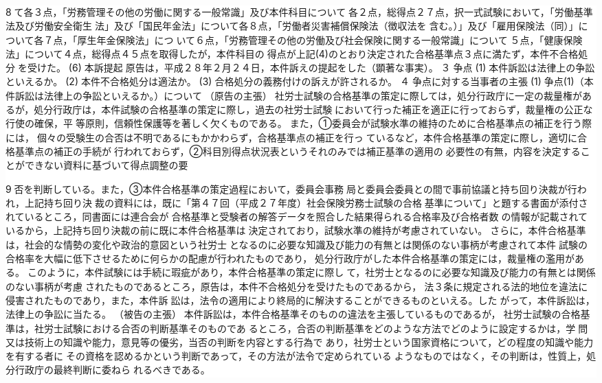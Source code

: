  8
て各３点，「労務管理その他の労働に関する一般常識」及び本件科目について
各２点，総得点２７点，択一式試験において，「労働基準法及び労働安全衛生
法」及び「国民年金法」について各８点，「労働者災害補償保険法（徴収法を
含む。）」及び「雇用保険法（同）」について各７点，「厚生年金保険法」につ
いて６点，「労務管理その他の労働及び社会保険に関する一般常識」について
５点，「健康保険法」について４点，総得点４５点を取得したが，本件科目の
得点が上記(4)のとおり決定された合格基準点３点に満たず，本件不合格処分
を受けた。 
(6) 本訴提起 
原告は，平成２８年２月２４日，本件訴えの提起をした（顕著な事実）。 
３ 争点 
(1) 本件訴訟は法律上の争訟といえるか。 
(2) 本件不合格処分は適法か。 
(3) 合格処分の義務付けの訴えが許されるか。 
 ４ 争点に対する当事者の主張 
(1) 争点(1)（本件訴訟は法律上の争訟といえるか。）について 
（原告の主張） 
社労士試験の合格基準の策定に際しては，処分行政庁に一定の裁量権があ
るが，処分行政庁は，本件試験の合格基準の策定に際し，過去の社労士試験
において行った補正を適正に行っておらず，裁量権の公正な行使の確保，平
等原則，信頼性保護等を著しく欠くものである。 
また，①委員会が試験水準の維持のために合格基準点の補正を行う際には，
個々の受験生の合否は不明であるにもかかわらず，合格基準点の補正を行っ
ているなど，本件合格基準の策定に際し，適切に合格基準点の補正の手続が
行われておらず，②科目別得点状況表というそれのみでは補正基準の適用の
必要性の有無，内容を決定することができない資料に基づいて得点調整の要
 
 9
否を判断している。また，③本件合格基準の策定過程において，委員会事務
局と委員会委員との間で事前協議と持ち回り決裁が行われ，上記持ち回り決
裁の資料には，既に「第４７回（平成２７年度）社会保険労務士試験の合格
基準について」と題する書面が添付されているところ，同書面には連合会が
合格基準と受験者の解答データを照合した結果得られる合格率及び合格者数
の情報が記載されているから，上記持ち回り決裁の前に既に本件合格基準は
決定されており，試験水準の維持が考慮されていない。 
さらに，本件合格基準は，社会的な情勢の変化や政治的意図という社労士
となるのに必要な知識及び能力の有無とは関係のない事柄が考慮されて本件
試験の合格率を大幅に低下させるために何らかの配慮が行われたものであり，
処分行政庁がした本件合格基準の策定には，裁量権の濫用がある。 
このように，本件試験には手続に瑕疵があり，本件合格基準の策定に際し
て，社労士となるのに必要な知識及び能力の有無とは関係のない事柄が考慮
されたものであるところ，原告は，本件不合格処分を受けたものであるから，
法３条に規定される法的地位を違法に侵害されたものであり，また，本件訴
訟は，法令の適用により終局的に解決することができるものといえる。した
がって，本件訴訟は，法律上の争訟に当たる。 
（被告の主張） 
本件訴訟は，本件合格基準そのものの違法を主張しているものであるが，
社労士試験の合格基準は，社労士試験における合否の判断基準そのものであ
るところ，合否の判断基準をどのような方法でどのように設定するかは，学
問又は技術上の知識や能力，意見等の優劣，当否の判断を内容とする行為で
あり，社労士という国家資格について，どの程度の知識や能力を有する者に
その資格を認めるかという判断であって，その方法が法令で定められている
ようなものではなく，その判断は，性質上，処分行政庁の最終判断に委ねら
れるべきである。 
 